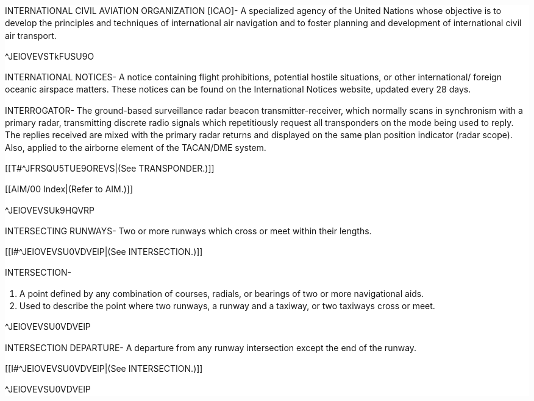 INTERNATIONAL CIVIL AVIATION ORGANIZATION \[ICAO\]- A specialized agency of the United Nations whose objective is to develop the principles and techniques of international air navigation and to foster planning and development of international civil air transport.

^JElOVEVSTkFUSU9O

</div>

<div>

INTERNATIONAL NOTICES- A notice containing flight prohibitions, potential hostile situations, or other international/ foreign oceanic airspace matters. These notices can be found on the International Notices website, updated every 28 days.

</div>

<div>

INTERROGATOR- The ground-based surveillance radar beacon transmitter-receiver, which normally scans in synchronism with a primary radar, transmitting discrete radio signals which repetitiously request all transponders on the mode being used to reply. The replies received are mixed with the primary radar returns and displayed on the same plan position indicator (radar scope). Also, applied to the airborne element of the TACAN/DME system.

[[T#^JFRSQU5TUE9OREVS|(See TRANSPONDER.)]]

[[AIM/00 Index|(Refer to AIM.)]]

^JElOVEVSUk9HQVRP

</div>

<div>

INTERSECTING RUNWAYS- Two or more runways which cross or meet within their lengths.

[[I#^JElOVEVSU0VDVElP|(See INTERSECTION.)]]

</div>

<div>

INTERSECTION-



1.  A point defined by any combination of courses, radials, or bearings of two or more navigational aids.
2.  Used to describe the point where two runways, a runway and a taxiway, or two taxiways cross or meet.

^JElOVEVSU0VDVElP

</div>

<div>

INTERSECTION DEPARTURE- A departure from any runway intersection except the end of the runway.

[[I#^JElOVEVSU0VDVElP|(See INTERSECTION.)]]

^JElOVEVSU0VDVElP
